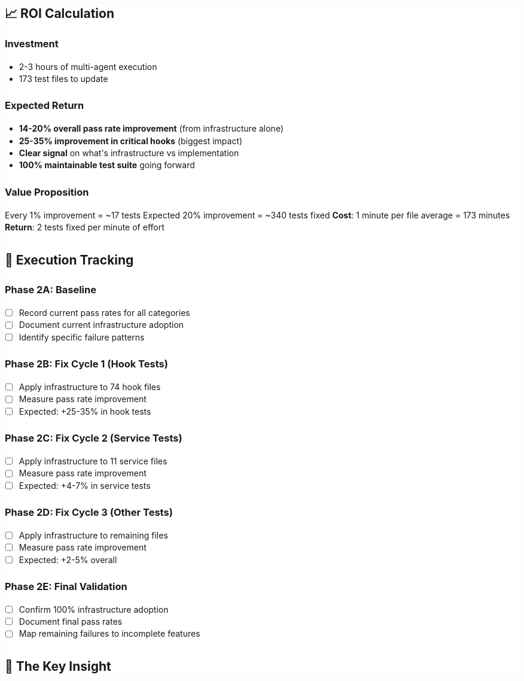 ## 📈 ROI Calculation

### Investment
- 2-3 hours of multi-agent execution
- 173 test files to update

### Expected Return
- **14-20% overall pass rate improvement** (from infrastructure alone)
- **25-35% improvement in critical hooks** (biggest impact)
- **Clear signal** on what's infrastructure vs implementation
- **100% maintainable test suite** going forward

### Value Proposition
Every 1% improvement = ~17 tests
Expected 20% improvement = ~340 tests fixed
**Cost**: 1 minute per file average = 173 minutes
**Return**: 2 tests fixed per minute of effort

## 🚀 Execution Tracking

### Phase 2A: Baseline
- [ ] Record current pass rates for all categories
- [ ] Document current infrastructure adoption
- [ ] Identify specific failure patterns

### Phase 2B: Fix Cycle 1 (Hook Tests)
- [ ] Apply infrastructure to 74 hook files
- [ ] Measure pass rate improvement
- [ ] Expected: +25-35% in hook tests

### Phase 2C: Fix Cycle 2 (Service Tests)
- [ ] Apply infrastructure to 11 service files
- [ ] Measure pass rate improvement
- [ ] Expected: +4-7% in service tests

### Phase 2D: Fix Cycle 3 (Other Tests)
- [ ] Apply infrastructure to remaining files
- [ ] Measure pass rate improvement
- [ ] Expected: +2-5% overall

### Phase 2E: Final Validation
- [ ] Confirm 100% infrastructure adoption
- [ ] Document final pass rates
- [ ] Map remaining failures to incomplete features

## 🎯 The Key Insight
